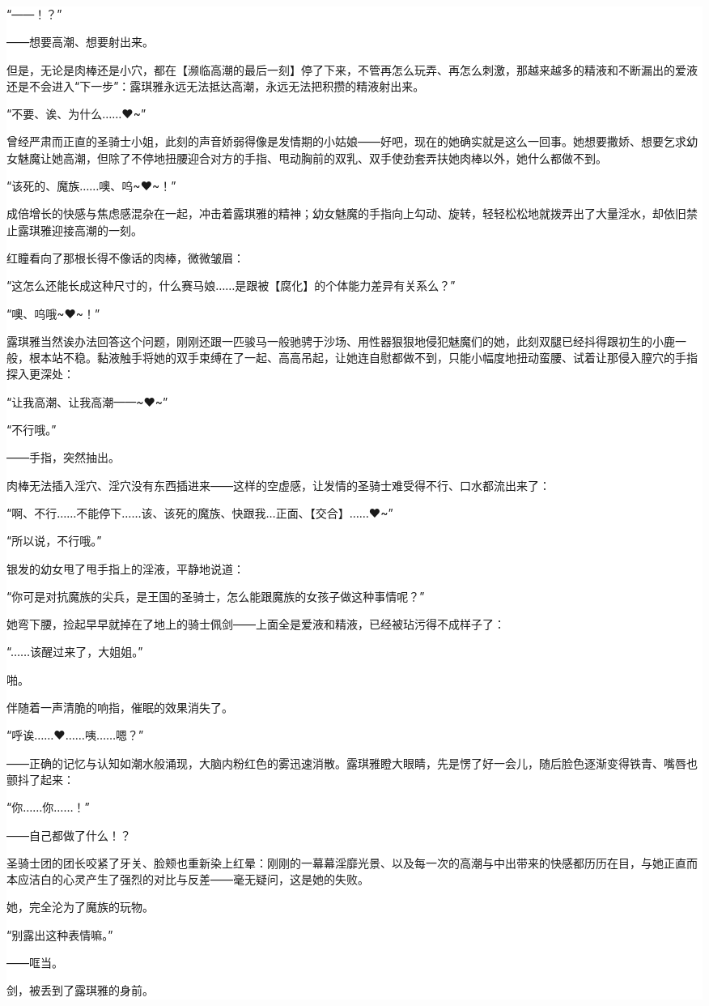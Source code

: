 “——！？”

——想要高潮、想要射出来。

但是，无论是肉棒还是小穴，都在【濒临高潮的最后一刻】停了下来，不管再怎么玩弄、再怎么刺激，那越来越多的精液和不断漏出的爱液还是不会进入“下一步”：露琪雅永远无法抵达高潮，永远无法把积攒的精液射出来。

“不要、诶、为什么……❤~”

曾经严肃而正直的圣骑士小姐，此刻的声音娇弱得像是发情期的小姑娘——好吧，现在的她确实就是这么一回事。她想要撒娇、想要乞求幼女魅魔让她高潮，但除了不停地扭腰迎合对方的手指、甩动胸前的双乳、双手使劲套弄扶她肉棒以外，她什么都做不到。

“该死的、魔族……噢、呜~❤~！”

成倍增长的快感与焦虑感混杂在一起，冲击着露琪雅的精神；幼女魅魔的手指向上勾动、旋转，轻轻松松地就拨弄出了大量淫水，却依旧禁止露琪雅迎接高潮的一刻。

红瞳看向了那根长得不像话的肉棒，微微皱眉：

“这怎么还能长成这种尺寸的，什么赛马娘……是跟被【腐化】的个体能力差异有关系么？”

“噢、呜哦~❤~！”

露琪雅当然诶办法回答这个问题，刚刚还跟一匹骏马一般驰骋于沙场、用性器狠狠地侵犯魅魔们的她，此刻双腿已经抖得跟初生的小鹿一般，根本站不稳。黏液触手将她的双手束缚在了一起、高高吊起，让她连自慰都做不到，只能小幅度地扭动蛮腰、试着让那侵入膣穴的手指探入更深处：

“让我高潮、让我高潮——~❤~”

“不行哦。”

——手指，突然抽出。

肉棒无法插入淫穴、淫穴没有东西插进来——这样的空虚感，让发情的圣骑士难受得不行、口水都流出来了：

“啊、不行……不能停下……该、该死的魔族、快跟我…正面、【交合】……❤~”

“所以说，不行哦。”

银发的幼女甩了甩手指上的淫液，平静地说道：

“你可是对抗魔族的尖兵，是王国的圣骑士，怎么能跟魔族的女孩子做这种事情呢？”

她弯下腰，捡起早早就掉在了地上的骑士佩剑——上面全是爱液和精液，已经被玷污得不成样子了：

“……该醒过来了，大姐姐。”

啪。

伴随着一声清脆的响指，催眠的效果消失了。

“呼诶……❤……咦……嗯？”

——正确的记忆与认知如潮水般涌现，大脑内粉红色的雾迅速消散。露琪雅瞪大眼睛，先是愣了好一会儿，随后脸色逐渐变得铁青、嘴唇也颤抖了起来：

“你……你……！”

——自己都做了什么！？

圣骑士团的团长咬紧了牙关、脸颊也重新染上红晕：刚刚的一幕幕淫靡光景、以及每一次的高潮与中出带来的快感都历历在目，与她正直而本应洁白的心灵产生了强烈的对比与反差——毫无疑问，这是她的失败。

她，完全沦为了魔族的玩物。

“别露出这种表情嘛。”

——哐当。

剑，被丢到了露琪雅的身前。
